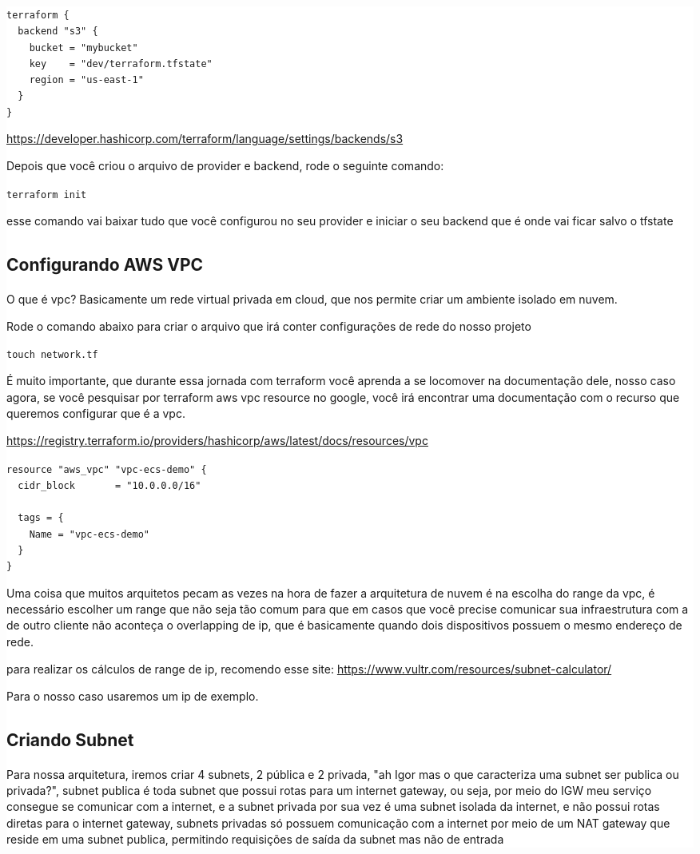```shell
terraform {
  backend "s3" {
    bucket = "mybucket" 
    key    = "dev/terraform.tfstate" 
    region = "us-east-1"
  }
}
```
https://developer.hashicorp.com/terraform/language/settings/backends/s3

Depois que você criou o arquivo de provider e backend, rode o seguinte comando:

```shell
terraform init
```

esse comando vai baixar tudo que você configurou no seu provider e iniciar o seu backend que é onde vai ficar salvo o tfstate

## Configurando AWS VPC
O que é vpc?
Basicamente um rede virtual privada em cloud, que nos permite criar um ambiente isolado em nuvem.

Rode o comando abaixo para criar o arquivo que irá conter configurações de rede do nosso projeto
```shell
touch network.tf
```

É muito importante, que durante essa jornada com terraform você aprenda a se locomover na documentação dele, nosso caso agora, se você pesquisar por terraform aws vpc resource no google, você irá encontrar uma documentação com o recurso que queremos configurar que é a vpc.

https://registry.terraform.io/providers/hashicorp/aws/latest/docs/resources/vpc

```shell
resource "aws_vpc" "vpc-ecs-demo" {
  cidr_block       = "10.0.0.0/16"

  tags = {
    Name = "vpc-ecs-demo"
  }
}
```

Uma coisa que muitos arquitetos pecam as vezes na hora de fazer a arquitetura de nuvem é na escolha do range da vpc, é necessário escolher um range que não seja tão comum para que em casos que você precise comunicar sua infraestrutura com a de outro cliente não aconteça o overlapping de ip, que é basicamente quando dois dispositivos possuem o mesmo endereço de rede.

para realizar os cálculos de range de ip, recomendo esse site:
https://www.vultr.com/resources/subnet-calculator/

Para o nosso caso usaremos um ip de exemplo.

## Criando Subnet
Para nossa arquitetura, iremos criar 4 subnets, 2 pública e 2 privada, "ah Igor mas o que caracteriza uma subnet ser publica ou privada?", subnet publica é toda subnet que possui rotas para um internet gateway, ou seja, por meio do IGW meu serviço consegue se comunicar com a internet, e a subnet privada por sua vez é uma subnet isolada da internet, e não possui rotas diretas para o internet gateway, subnets privadas só possuem comunicação com a internet por meio de um NAT gateway que reside em uma subnet publica, permitindo requisições de saída da subnet mas não de entrada
